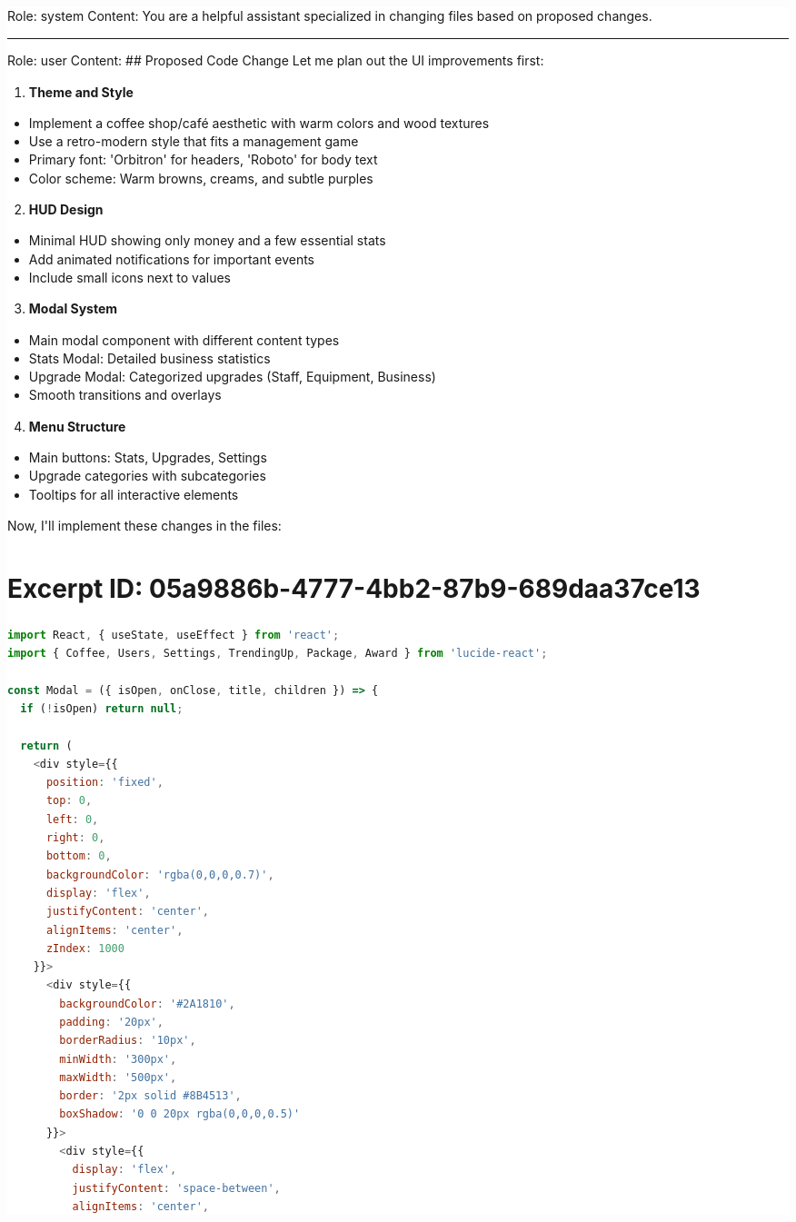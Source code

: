 Role: system
Content: You are a helpful assistant specialized in changing files based on proposed changes.
__________________
Role: user
Content: ## Proposed Code Change
Let me plan out the UI improvements first:

1. **Theme and Style**
- Implement a coffee shop/café aesthetic with warm colors and wood textures
- Use a retro-modern style that fits a management game
- Primary font: 'Orbitron' for headers, 'Roboto' for body text
- Color scheme: Warm browns, creams, and subtle purples

2. **HUD Design**
- Minimal HUD showing only money and a few essential stats
- Add animated notifications for important events
- Include small icons next to values

3. **Modal System**
- Main modal component with different content types
- Stats Modal: Detailed business statistics
- Upgrade Modal: Categorized upgrades (Staff, Equipment, Business)
- Smooth transitions and overlays

4. **Menu Structure**
- Main buttons: Stats, Upgrades, Settings
- Upgrade categories with subcategories
- Tooltips for all interactive elements

Now, I'll implement these changes in the files:

# Excerpt ID: 05a9886b-4777-4bb2-87b9-689daa37ce13
```javascript src/ui/GameUI.js
import React, { useState, useEffect } from 'react';
import { Coffee, Users, Settings, TrendingUp, Package, Award } from 'lucide-react';

const Modal = ({ isOpen, onClose, title, children }) => {
  if (!isOpen) return null;
  
  return (
    <div style={{
      position: 'fixed',
      top: 0,
      left: 0,
      right: 0,
      bottom: 0,
      backgroundColor: 'rgba(0,0,0,0.7)',
      display: 'flex',
      justifyContent: 'center',
      alignItems: 'center',
      zIndex: 1000
    }}>
      <div style={{
        backgroundColor: '#2A1810',
        padding: '20px',
        borderRadius: '10px',
        minWidth: '300px',
        maxWidth: '500px',
        border: '2px solid #8B4513',
        boxShadow: '0 0 20px rgba(0,0,0,0.5)'
      }}>
        <div style={{
          display: 'flex',
          justifyContent: 'space-between',
          alignItems: 'center',
```